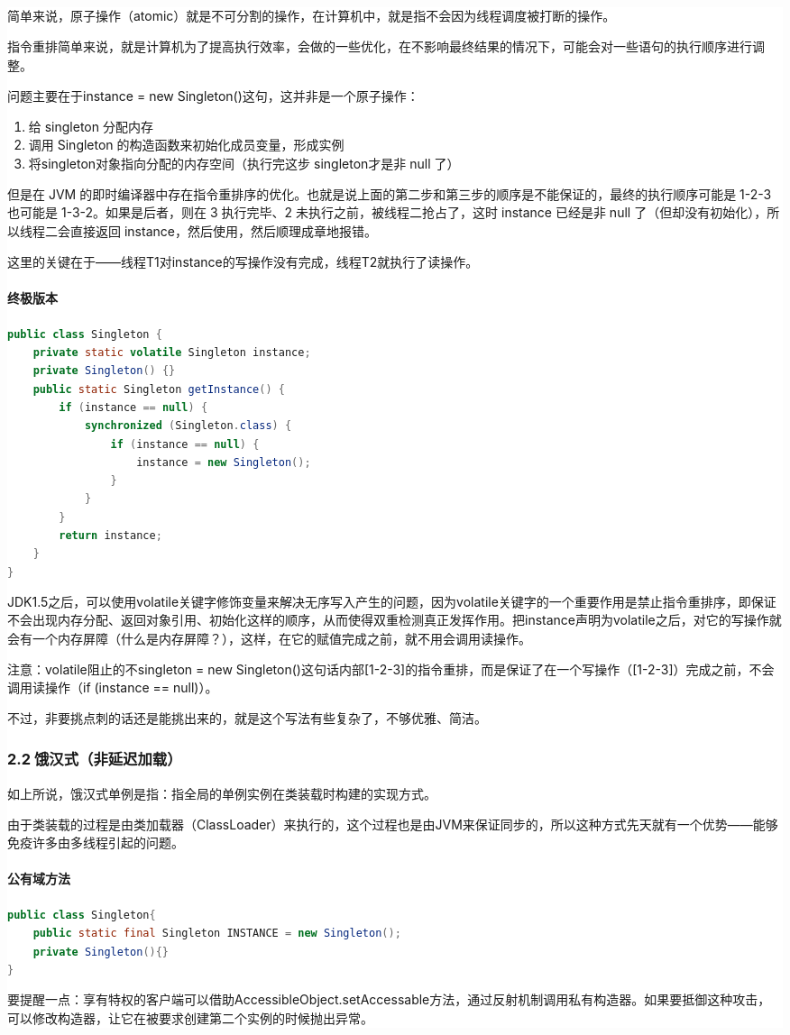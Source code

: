 简单来说，原子操作（atomic）就是不可分割的操作，在计算机中，就是指不会因为线程调度被打断的操作。

指令重排简单来说，就是计算机为了提高执行效率，会做的一些优化，在不影响最终结果的情况下，可能会对一些语句的执行顺序进行调整。

问题主要在于instance = new Singleton()这句，这并非是一个原子操作：

1. 给 singleton 分配内存
2. 调用 Singleton 的构造函数来初始化成员变量，形成实例
3. 将singleton对象指向分配的内存空间（执行完这步 singleton才是非 null 了）

但是在 JVM 的即时编译器中存在指令重排序的优化。也就是说上面的第二步和第三步的顺序是不能保证的，最终的执行顺序可能是 1-2-3 也可能是 1-3-2。如果是后者，则在 3 执行完毕、2 未执行之前，被线程二抢占了，这时 instance 已经是非 null 了（但却没有初始化），所以线程二会直接返回 instance，然后使用，然后顺理成章地报错。

这里的关键在于——线程T1对instance的写操作没有完成，线程T2就执行了读操作。

#### 终极版本

```java
public class Singleton {
    private static volatile Singleton instance;
    private Singleton() {}
    public static Singleton getInstance() {
        if (instance == null) {
            synchronized (Singleton.class) {
                if (instance == null) {
                    instance = new Singleton();
                }
            }
        }
        return instance;
    }
}
```

 JDK1.5之后，可以使用volatile关键字修饰变量来解决无序写入产生的问题，因为volatile关键字的一个重要作用是禁止指令重排序，即保证不会出现内存分配、返回对象引用、初始化这样的顺序，从而使得双重检测真正发挥作用。把instance声明为volatile之后，对它的写操作就会有一个内存屏障（什么是内存屏障？），这样，在它的赋值完成之前，就不用会调用读操作。

注意：volatile阻止的不singleton = new Singleton()这句话内部[1-2-3]的指令重排，而是保证了在一个写操作（[1-2-3]）完成之前，不会调用读操作（if (instance == null)）。

不过，非要挑点刺的话还是能挑出来的，就是这个写法有些复杂了，不够优雅、简洁。

### 2.2 饿汉式（非延迟加载）

如上所说，饿汉式单例是指：指全局的单例实例在类装载时构建的实现方式。

由于类装载的过程是由类加载器（ClassLoader）来执行的，这个过程也是由JVM来保证同步的，所以这种方式先天就有一个优势——能够免疫许多由多线程引起的问题。

#### 公有域方法

```java
public class Singleton{
    public static final Singleton INSTANCE = new Singleton();
    private Singleton(){}
}
```

要提醒一点：享有特权的客户端可以借助AccessibleObject.setAccessable方法，通过反射机制调用私有构造器。如果要抵御这种攻击，可以修改构造器，让它在被要求创建第二个实例的时候抛出异常。
